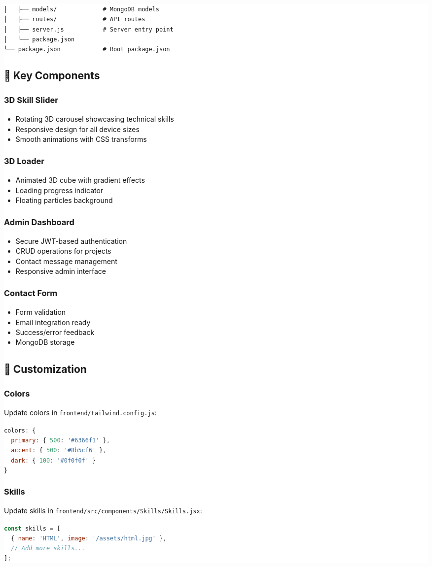 ```
│   ├── models/             # MongoDB models
│   ├── routes/             # API routes
│   ├── server.js           # Server entry point
│   └── package.json
└── package.json            # Root package.json
```

## 🎯 Key Components

### 3D Skill Slider
- Rotating 3D carousel showcasing technical skills
- Responsive design for all device sizes
- Smooth animations with CSS transforms

### 3D Loader
- Animated 3D cube with gradient effects
- Loading progress indicator
- Floating particles background

### Admin Dashboard
- Secure JWT-based authentication
- CRUD operations for projects
- Contact message management
- Responsive admin interface

### Contact Form
- Form validation
- Email integration ready
- Success/error feedback
- MongoDB storage

## 🎨 Customization

### Colors
Update colors in `frontend/tailwind.config.js`:
```javascript
colors: {
  primary: { 500: '#6366f1' },
  accent: { 500: '#8b5cf6' },
  dark: { 100: '#0f0f0f' }
}
```

### Skills
Update skills in `frontend/src/components/Skills/Skills.jsx`:
```javascript
const skills = [
  { name: 'HTML', image: '/assets/html.jpg' },
  // Add more skills...
];
```
